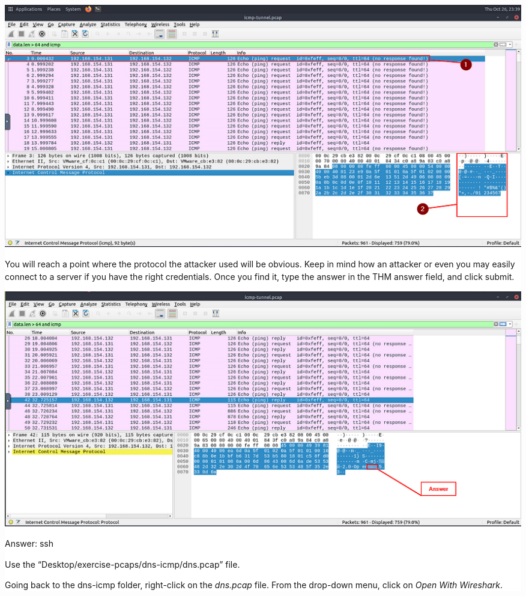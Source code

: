![](03%20-%20Network%20Security%20and%20Traffic%20Analysis/_resources/11%20Wireshark%20-%20Traffic%20Analysis/8760ed5ca8e61f8f8e272eba0baa8f40_MD5.jpg)

You will reach a point where the protocol the attacker used will be obvious. Keep in mind how an attacker or even you may easily connect to a server if you have the right credentials. Once you find it, type the answer in the THM answer field, and click submit.

![](03%20-%20Network%20Security%20and%20Traffic%20Analysis/_resources/11%20Wireshark%20-%20Traffic%20Analysis/2c74e38addcccbe485cc580c45498c4e_MD5.jpg)

Answer: ssh

Use the “Desktop/exercise-pcaps/dns-icmp/dns.pcap” file.

Going back to the dns-icmp folder, right-click on the _dns.pcap_ file. From the drop-down menu, click on _Open With Wireshark_.
